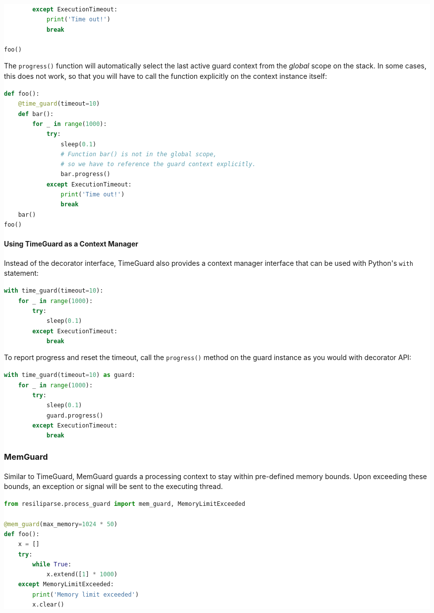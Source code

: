 ```python
        except ExecutionTimeout:
            print('Time out!')
            break

foo()
```
The `progress()` function will automatically select the last active guard context from the *global* scope on the stack. In some cases, this does not work, so that you will have to call the function explicitly on the context instance itself:
```python
def foo():
    @time_guard(timeout=10)
    def bar():
        for _ in range(1000):
            try:
                sleep(0.1)
                # Function bar() is not in the global scope,
                # so we have to reference the guard context explicitly.
                bar.progress()
            except ExecutionTimeout:
                print('Time out!')
                break
    bar()
foo()
```

#### Using TimeGuard as a Context Manager
Instead of the decorator interface, TimeGuard also provides a context manager interface that can be used with Python's `with` statement:
```python
with time_guard(timeout=10):
    for _ in range(1000):
        try:
            sleep(0.1)
        except ExecutionTimeout:
            break
```
To report progress and reset the timeout, call the `progress()` method on the guard instance as you would with decorator API:

```python
with time_guard(timeout=10) as guard:
    for _ in range(1000):
        try:
            sleep(0.1)
            guard.progress()
        except ExecutionTimeout:
            break
```

### MemGuard
Similar to TimeGuard, MemGuard guards a processing context to stay within pre-defined memory bounds. Upon exceeding these bounds, an exception or signal will be sent to the executing thread.
```python
from resiliparse.process_guard import mem_guard, MemoryLimitExceeded

@mem_guard(max_memory=1024 * 50)
def foo():
    x = []
    try:
        while True:
            x.extend([1] * 1000)
    except MemoryLimitExceeded:
        print('Memory limit exceeded')
        x.clear()
```
